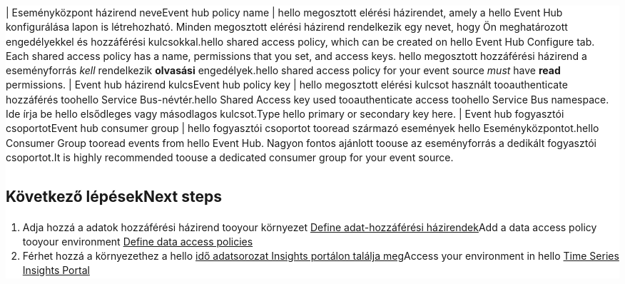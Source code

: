 | <span data-ttu-id="c8e0c-157">Eseményközpont házirend neve</span><span class="sxs-lookup"><span data-stu-id="c8e0c-157">Event hub policy name</span></span> | <span data-ttu-id="c8e0c-158">hello megosztott elérési házirendet, amely a hello Event Hub konfigurálása lapon is létrehozható. Minden megosztott elérési házirend rendelkezik egy nevet, hogy Ön meghatározott engedélyekkel és hozzáférési kulcsokkal.</span><span class="sxs-lookup"><span data-stu-id="c8e0c-158">hello shared access policy, which can be created on hello Event Hub Configure tab. Each shared access policy has a name, permissions that you set, and access keys.</span></span> <span data-ttu-id="c8e0c-159">hello megosztott hozzáférési házirend a eseményforrás *kell* rendelkezik **olvasási** engedélyek.</span><span class="sxs-lookup"><span data-stu-id="c8e0c-159">hello shared access policy for your event source *must* have **read** permissions.</span></span>
| <span data-ttu-id="c8e0c-160">Event hub házirend kulcs</span><span class="sxs-lookup"><span data-stu-id="c8e0c-160">Event hub policy key</span></span> | <span data-ttu-id="c8e0c-161">hello megosztott elérési kulcsot használt tooauthenticate hozzáférés toohello Service Bus-névtér.</span><span class="sxs-lookup"><span data-stu-id="c8e0c-161">hello Shared Access key used tooauthenticate access toohello Service Bus namespace.</span></span> <span data-ttu-id="c8e0c-162">Ide írja be hello elsődleges vagy másodlagos kulcsot.</span><span class="sxs-lookup"><span data-stu-id="c8e0c-162">Type hello primary or secondary key here.</span></span>
| <span data-ttu-id="c8e0c-163">Event hub fogyasztói csoportot</span><span class="sxs-lookup"><span data-stu-id="c8e0c-163">Event hub consumer group</span></span> | <span data-ttu-id="c8e0c-164">hello fogyasztói csoportot tooread származó események hello Eseményközpontot.</span><span class="sxs-lookup"><span data-stu-id="c8e0c-164">hello Consumer Group tooread events from hello Event Hub.</span></span> <span data-ttu-id="c8e0c-165">Nagyon fontos ajánlott toouse az eseményforrás a dedikált fogyasztói csoportot.</span><span class="sxs-lookup"><span data-stu-id="c8e0c-165">It is highly recommended toouse a dedicated consumer group for your event source.</span></span>

## <a name="next-steps"></a><span data-ttu-id="c8e0c-166">Következő lépések</span><span class="sxs-lookup"><span data-stu-id="c8e0c-166">Next steps</span></span>

1. <span data-ttu-id="c8e0c-167">Adja hozzá a adatok hozzáférési házirend tooyour környezet [Define adat-hozzáférési házirendek](time-series-insights-data-access.md)</span><span class="sxs-lookup"><span data-stu-id="c8e0c-167">Add a data access policy tooyour environment [Define data access policies](time-series-insights-data-access.md)</span></span>
1. <span data-ttu-id="c8e0c-168">Férhet hozzá a környezethez a hello [idő adatsorozat Insights portálon találja meg](https://insights.timeseries.azure.com)</span><span class="sxs-lookup"><span data-stu-id="c8e0c-168">Access your environment in hello [Time Series Insights Portal](https://insights.timeseries.azure.com)</span></span>
